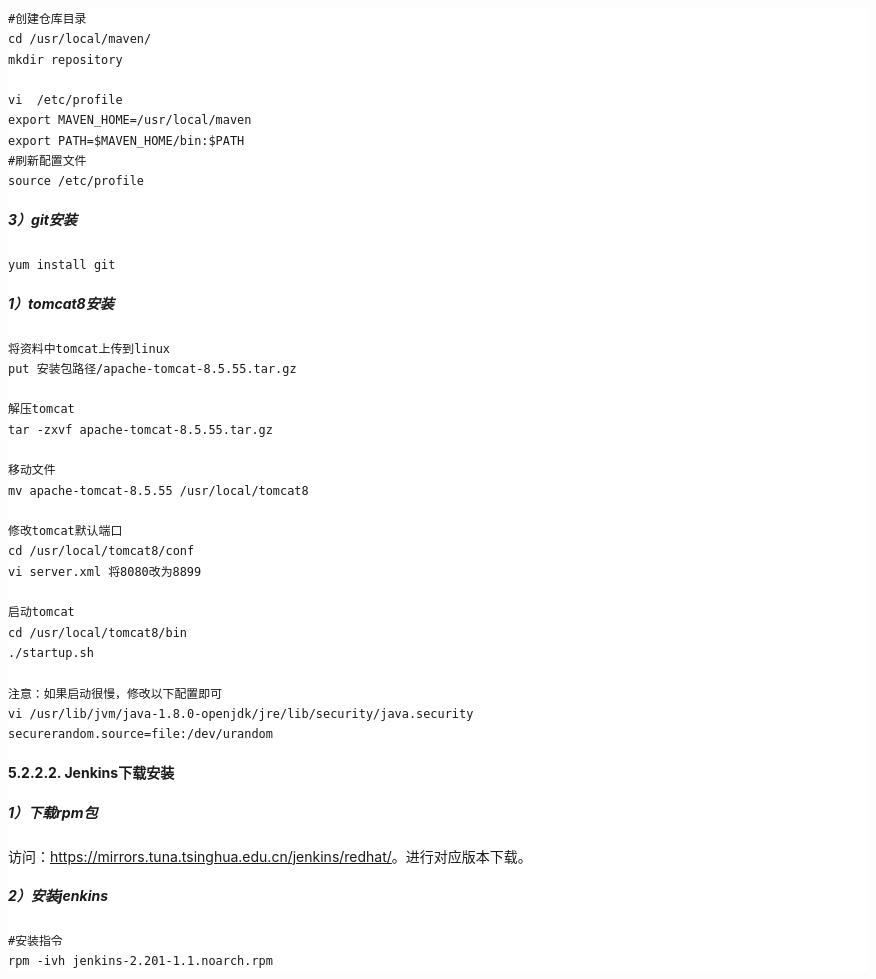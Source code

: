 ```
#创建仓库目录
cd /usr/local/maven/
mkdir repository

vi  /etc/profile
export MAVEN_HOME=/usr/local/maven
export PATH=$MAVEN_HOME/bin:$PATH
#刷新配置文件
source /etc/profile
```

##### 3）git安装

```
yum install git
```

##### 1）tomcat8安装

```
将资料中tomcat上传到linux
put 安装包路径/apache-tomcat-8.5.55.tar.gz

解压tomcat
tar -zxvf apache-tomcat-8.5.55.tar.gz

移动文件
mv apache-tomcat-8.5.55 /usr/local/tomcat8

修改tomcat默认端口 
cd /usr/local/tomcat8/conf
vi server.xml 将8080改为8899

启动tomcat	
cd /usr/local/tomcat8/bin
./startup.sh

注意：如果启动很慢，修改以下配置即可
vi /usr/lib/jvm/java-1.8.0-openjdk/jre/lib/security/java.security
securerandom.source=file:/dev/urandom
```

#### 5.2.2.2. Jenkins下载安装

##### **1）下载rpm包**

访问：<https://mirrors.tuna.tsinghua.edu.cn/jenkins/redhat/>。进行对应版本下载。

##### 2）安装jenkins

```
#安装指令
rpm -ivh jenkins-2.201-1.1.noarch.rpm
```
